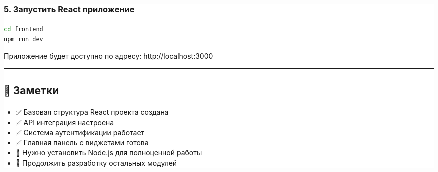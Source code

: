 ### 5. Запустить React приложение
```bash
cd frontend
npm run dev
```

Приложение будет доступно по адресу: http://localhost:3000

---

## 📝 Заметки

- ✅ Базовая структура React проекта создана
- ✅ API интеграция настроена
- ✅ Система аутентификации работает
- ✅ Главная панель с виджетами готова
- 🚧 Нужно установить Node.js для полноценной работы
- 🚧 Продолжить разработку остальных модулей 